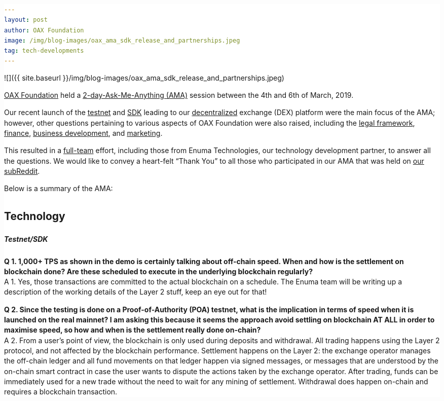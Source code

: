 ```yaml
---
layout: post
author: OAX Foundation
image: /img/blog-images/oax_ama_sdk_release_and_partnerships.jpeg
tag: tech-developments
---
```


![]({{ site.baseurl }}/img/blog-images/oax_ama_sdk_release_and_partnerships.jpeg)

[OAX Foundation](https://www.oax.org/en) held a [2-day-Ask-Me-Anything (AMA)](https://www.reddit.com/r/OpenANX/comments/ax3prs/this_is_the_official_qa_thread_for_the_oax/) session between the 4th and 6th of March, 2019.

Our recent launch of the [testnet](https://www.oax.org/en/testnet-announcement) and [SDK](https://medium.com/@OAX_Foundation/oax-dex-software-development-kit-8faba46981d1) leading to our [decentralized](https://medium.com/@OAX_Foundation/what-is-decentralization-85a0fc993b5b) exchange (DEX) platform were the main focus of the AMA; however, other questions pertaining to various aspects of OAX Foundation were also raised, including the [legal framework](https://medium.com/@OAX_Foundation/oax-regulatory-breakfast-bridging-the-knowledge-gap-in-a-decentralized-ecosystem-3939790c41cf), [finance](https://medium.com/@OAX_Foundation/quick-views-from-oax-foundation-experts-our-take-on-the-jpm-coin-4c1007be859b), [business development](https://medium.com/@OAX_Foundation/the-year-of-milestones-and-partnerships-4868e1a3db9b), and [marketing](https://medium.com/@OAX_Foundation/oax-foundation-featured-in-hong-kong-mainstream-newspaper-sandbox-and-wider-bitcoin-adoption-to-c6623cc0ad01).

This resulted in a [full-team](https://www.linkedin.com/authwall?trk=gf&trkInfo=AQGbgoOnXB6U4gAAAWr8Z_64PGlpnuGDNQ8e3fBps3lLxrq6iRlY1_-clDknMnDbqOnw5KJEegtBFs50cePAQubDuCX8SiQ0OP9512XCvPsHX8LNTWKsJPJ_q4NsXB2t1pf5kAU=&originalReferer=https://medium.com/@OAX_Foundation/oax-foundation-ama-sdk-release-and-partnerships-28ea1379a546&sessionRedirect=https%3A%2F%2Fwww.linkedin.com%2Fcompany%2Foax-foundation) effort, including those from Enuma Technologies, our technology development partner, to answer all the questions. We would like to convey a heart-felt “Thank You” to all those who participated in our AMA that was held on [our subReddit](https://www.reddit.com/r/OpenANX/).

Below is a summary of the AMA:
## Technology  
##### Testnet/SDK  
**Q 1. 1,000+ TPS as shown in the demo is certainly talking about off-chain speed. When and how is the settlement on blockchain done? Are these scheduled to execute in the underlying blockchain regularly?**  
A 1. Yes, those transactions are committed to the actual blockchain on a schedule. The Enuma team will be writing up a description of the working details of the Layer 2 stuff, keep an eye out for that!

**Q 2. Since the testing is done on a Proof-of-Authority (POA) testnet, what is the implication in terms of speed when it is launched on the real mainnet? I am asking this because it seems the approach avoid settling on blockchain AT ALL in order to maximise speed, so how and when is the settlement really done on-chain?**  
A 2. From a user’s point of view, the blockchain is only used during deposits and withdrawal. All trading happens using the Layer 2 protocol, and not affected by the blockchain performance. Settlement happens on the Layer 2: the exchange operator manages the off-chain ledger and all fund movements on that ledger happen via signed messages, or messages that are understood by the on-chain smart contract in case the user wants to dispute the actions taken by the exchange operator. After trading, funds can be immediately used for a new trade without the need to wait for any mining of settlement. Withdrawal does happen on-chain and requires a blockchain transaction.
